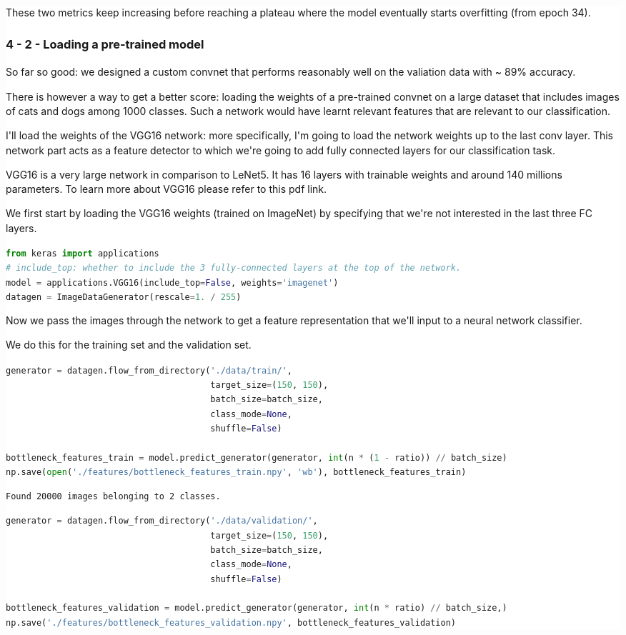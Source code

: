These two metrics keep increasing before reaching a plateau where the model eventually starts overfitting (from epoch 34).

### 4 - 2 - Loading a pre-trained model 

So far so good: we designed a custom convnet that performs reasonably well on the valiation data with ~ 89% accuracy.
 
There is however a way to get a better score: loading the weights of a pre-trained convnet on a large dataset that includes images of cats and dogs among 1000 classes. Such a network would have learnt relevant features that are relevant to our classification.

I'll load the weights of the VGG16 network: more specifically, I'm going to load the network weights up to the last conv layer. This network part acts as a feature detector to which we're going to add fully connected layers for our classification task.
 
VGG16 is a very large network in comparison to LeNet5. It has 16 layers with trainable weights and around 140 millions parameters. To learn more about VGG16 please refer to this <a href="https://arxiv.org/pdf/1409.1556.pdf" style="text-decoration:none;"> pdf link.</a>

We first start by loading the VGG16 weights (trained on ImageNet) by specifying that we're not interested in the last three FC layers.


```python
from keras import applications
# include_top: whether to include the 3 fully-connected layers at the top of the network.
model = applications.VGG16(include_top=False, weights='imagenet')
datagen = ImageDataGenerator(rescale=1. / 255)
```

Now we pass the images through the network to get a feature representation that we'll input to a neural network classifier.

We do this for the training set and the validation set.


```python
generator = datagen.flow_from_directory('./data/train/',
                                        target_size=(150, 150),
                                        batch_size=batch_size,
                                        class_mode=None,
                                        shuffle=False)

bottleneck_features_train = model.predict_generator(generator, int(n * (1 - ratio)) // batch_size)
np.save(open('./features/bottleneck_features_train.npy', 'wb'), bottleneck_features_train)
```

    Found 20000 images belonging to 2 classes.



```python
generator = datagen.flow_from_directory('./data/validation/',
                                        target_size=(150, 150),
                                        batch_size=batch_size,
                                        class_mode=None,
                                        shuffle=False)

bottleneck_features_validation = model.predict_generator(generator, int(n * ratio) // batch_size,)
np.save('./features/bottleneck_features_validation.npy', bottleneck_features_validation)
```
